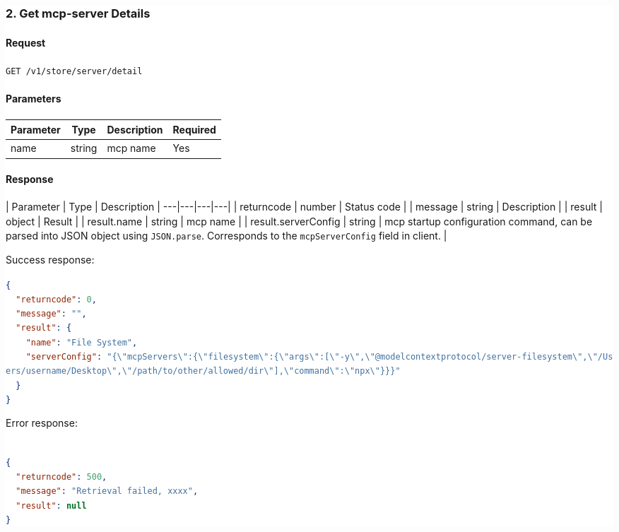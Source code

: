 ### 2. Get mcp-server Details

#### Request

`GET /v1/store/server/detail`

#### Parameters

| Parameter | Type | Description | Required |
---|---|---|---|
| name | string | mcp name | Yes |

#### Response

| Parameter | Type | Description |
---|---|---|---|
| returncode | number | Status code |
| message | string | Description |
| result | object | Result |
| result.name | string | mcp name |
| result.serverConfig | string | mcp startup configuration command, can be parsed into JSON object using `JSON.parse`. Corresponds to the `mcpServerConfig` field in client. |

Success response:

```json
{
  "returncode": 0,
  "message": "",
  "result": {
    "name": "File System",
    "serverConfig": "{\"mcpServers\":{\"filesystem\":{\"args\":[\"-y\",\"@modelcontextprotocol/server-filesystem\",\"/Users/username/Desktop\",\"/path/to/other/allowed/dir\"],\"command\":\"npx\"}}}"
  }
}

```

Error response:

```json

{
  "returncode": 500,
  "message": "Retrieval failed, xxxx",
  "result": null
}

```
